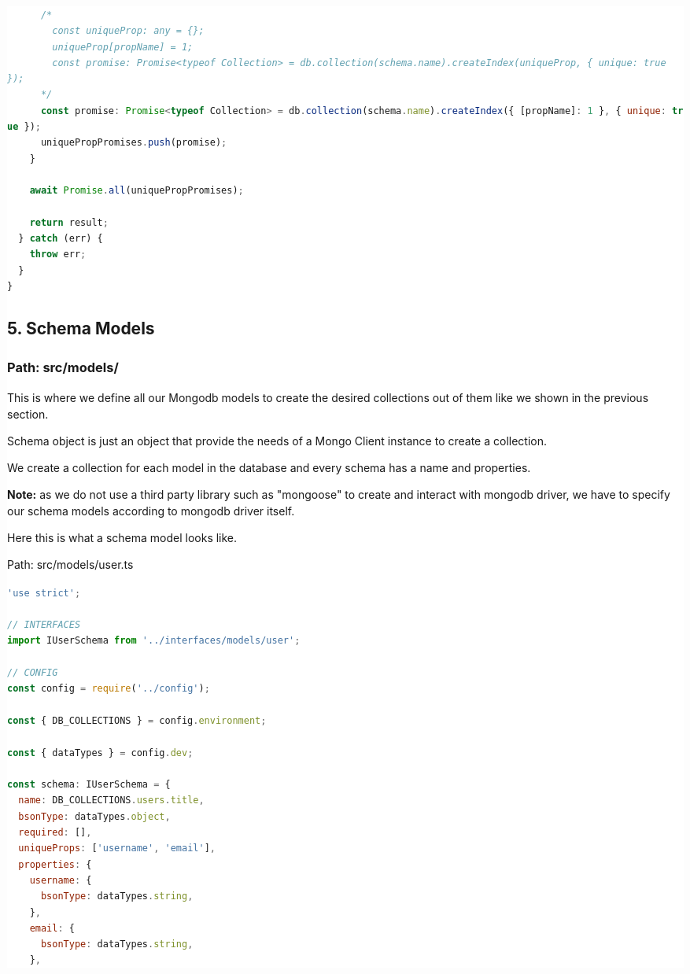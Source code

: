 ```javascript
      /*
        const uniqueProp: any = {};
        uniqueProp[propName] = 1;
        const promise: Promise<typeof Collection> = db.collection(schema.name).createIndex(uniqueProp, { unique: true });
      */
      const promise: Promise<typeof Collection> = db.collection(schema.name).createIndex({ [propName]: 1 }, { unique: true });
      uniquePropPromises.push(promise);
    }

    await Promise.all(uniquePropPromises);

    return result;
  } catch (err) {
    throw err;
  }
}
```

## 5. Schema Models

### Path: src/models/

This is where we define all our Mongodb models to create the desired collections out of them like we shown in the previous section.

Schema object is just an object that provide the needs of a Mongo Client instance to create a collection.

We create a collection for each model in the database and every schema has a name and properties.

<b>Note:</b> as we do not use a third party library such as "mongoose" to create and interact with mongodb driver, we have to
specify our schema models according to mongodb driver itself.

Here this is what a schema model looks like.

Path: src/models/user.ts

```javascript
'use strict';

// INTERFACES
import IUserSchema from '../interfaces/models/user';

// CONFIG
const config = require('../config');

const { DB_COLLECTIONS } = config.environment;

const { dataTypes } = config.dev;

const schema: IUserSchema = {
  name: DB_COLLECTIONS.users.title,
  bsonType: dataTypes.object,
  required: [],
  uniqueProps: ['username', 'email'],
  properties: {
    username: {
      bsonType: dataTypes.string,
    },
    email: {
      bsonType: dataTypes.string,
    },
```